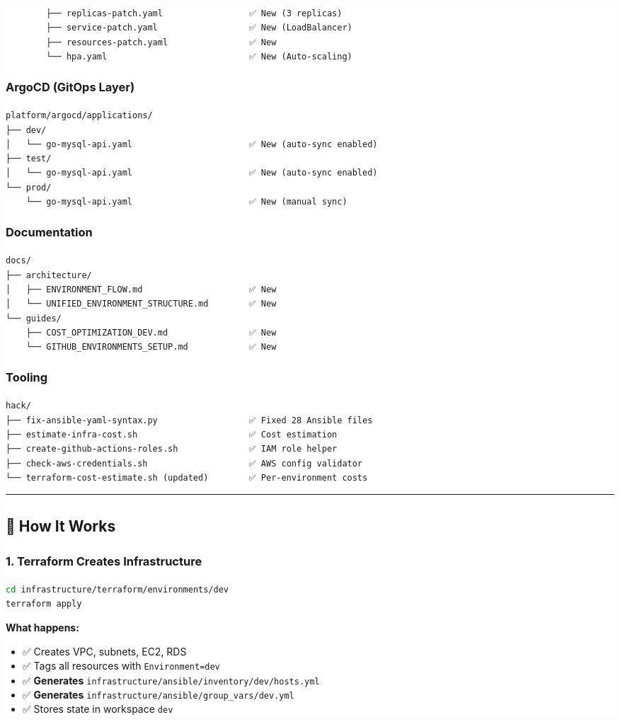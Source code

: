 ```
        ├── replicas-patch.yaml                 ✅ New (3 replicas)
        ├── service-patch.yaml                  ✅ New (LoadBalancer)
        ├── resources-patch.yaml                ✅ New
        └── hpa.yaml                            ✅ New (Auto-scaling)
```

### **ArgoCD (GitOps Layer)**
```
platform/argocd/applications/
├── dev/
│   └── go-mysql-api.yaml                       ✅ New (auto-sync enabled)
├── test/
│   └── go-mysql-api.yaml                       ✅ New (auto-sync enabled)
└── prod/
    └── go-mysql-api.yaml                       ✅ New (manual sync)
```

### **Documentation**
```
docs/
├── architecture/
│   ├── ENVIRONMENT_FLOW.md                     ✅ New
│   └── UNIFIED_ENVIRONMENT_STRUCTURE.md        ✅ New
└── guides/
    ├── COST_OPTIMIZATION_DEV.md                ✅ New
    └── GITHUB_ENVIRONMENTS_SETUP.md            ✅ New
```

### **Tooling**
```
hack/
├── fix-ansible-yaml-syntax.py                  ✅ Fixed 28 Ansible files
├── estimate-infra-cost.sh                      ✅ Cost estimation
├── create-github-actions-roles.sh              ✅ IAM role helper
├── check-aws-credentials.sh                    ✅ AWS config validator
└── terraform-cost-estimate.sh (updated)        ✅ Per-environment costs
```

---

## 🔄 How It Works

### **1. Terraform Creates Infrastructure**

```bash
cd infrastructure/terraform/environments/dev
terraform apply
```

**What happens:**
- ✅ Creates VPC, subnets, EC2, RDS
- ✅ Tags all resources with `Environment=dev`
- ✅ **Generates** `infrastructure/ansible/inventory/dev/hosts.yml`
- ✅ **Generates** `infrastructure/ansible/group_vars/dev.yml`
- ✅ Stores state in workspace `dev`
